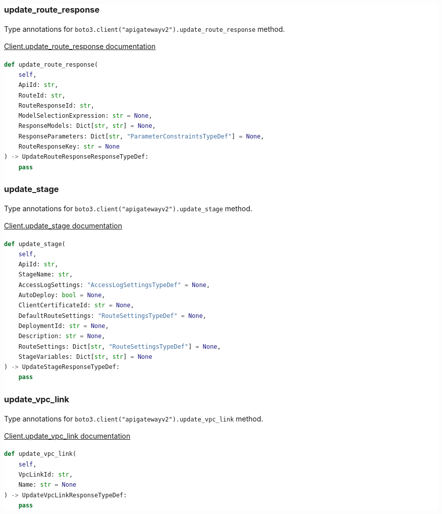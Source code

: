 ### update_route_response

Type annotations for `boto3.client("apigatewayv2").update_route_response` method.

[Client.update_route_response documentation](https://boto3.amazonaws.com/v1/documentation/api/latest/reference/services/apigatewayv2.html#ApiGatewayV2.Client.update_route_response)

```python
def update_route_response(
    self,
    ApiId: str,
    RouteId: str,
    RouteResponseId: str,
    ModelSelectionExpression: str = None,
    ResponseModels: Dict[str, str] = None,
    ResponseParameters: Dict[str, "ParameterConstraintsTypeDef"] = None,
    RouteResponseKey: str = None
) -> UpdateRouteResponseResponseTypeDef:
    pass
```

### update_stage

Type annotations for `boto3.client("apigatewayv2").update_stage` method.

[Client.update_stage documentation](https://boto3.amazonaws.com/v1/documentation/api/latest/reference/services/apigatewayv2.html#ApiGatewayV2.Client.update_stage)

```python
def update_stage(
    self,
    ApiId: str,
    StageName: str,
    AccessLogSettings: "AccessLogSettingsTypeDef" = None,
    AutoDeploy: bool = None,
    ClientCertificateId: str = None,
    DefaultRouteSettings: "RouteSettingsTypeDef" = None,
    DeploymentId: str = None,
    Description: str = None,
    RouteSettings: Dict[str, "RouteSettingsTypeDef"] = None,
    StageVariables: Dict[str, str] = None
) -> UpdateStageResponseTypeDef:
    pass
```

### update_vpc_link

Type annotations for `boto3.client("apigatewayv2").update_vpc_link` method.

[Client.update_vpc_link documentation](https://boto3.amazonaws.com/v1/documentation/api/latest/reference/services/apigatewayv2.html#ApiGatewayV2.Client.update_vpc_link)

```python
def update_vpc_link(
    self,
    VpcLinkId: str,
    Name: str = None
) -> UpdateVpcLinkResponseTypeDef:
    pass
```
